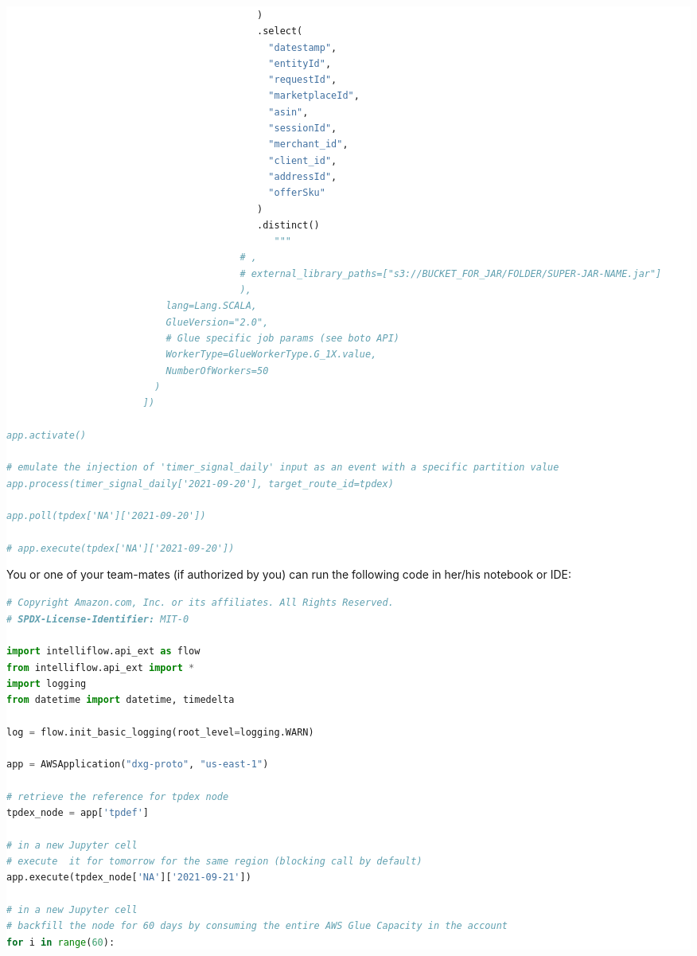 ```python
                                            )
                                            .select(
                                              "datestamp",
                                              "entityId",
                                              "requestId",
                                              "marketplaceId",
                                              "asin",
                                              "sessionId",
                                              "merchant_id",
                                              "client_id",
                                              "addressId",
                                              "offerSku"
                                            )
                                            .distinct()
                                               """
                                         # ,
                                         # external_library_paths=["s3://BUCKET_FOR_JAR/FOLDER/SUPER-JAR-NAME.jar"]
                                         ),
                            lang=Lang.SCALA,
                            GlueVersion="2.0",
                            # Glue specific job params (see boto API)
                            WorkerType=GlueWorkerType.G_1X.value,
                            NumberOfWorkers=50
                          )
                        ])

app.activate()

# emulate the injection of 'timer_signal_daily' input as an event with a specific partition value
app.process(timer_signal_daily['2021-09-20'], target_route_id=tpdex)

app.poll(tpdex['NA']['2021-09-20'])

# app.execute(tpdex['NA']['2021-09-20'])

```

You or one of your team-mates (if authorized by you) can run the following code in her/his notebook or IDE:

```python
# Copyright Amazon.com, Inc. or its affiliates. All Rights Reserved.
# SPDX-License-Identifier: MIT-0

import intelliflow.api_ext as flow
from intelliflow.api_ext import *
import logging
from datetime import datetime, timedelta

log = flow.init_basic_logging(root_level=logging.WARN)

app = AWSApplication("dxg-proto", "us-east-1")

# retrieve the reference for tpdex node
tpdex_node = app['tpdef']

# in a new Jupyter cell
# execute  it for tomorrow for the same region (blocking call by default)
app.execute(tpdex_node['NA']['2021-09-21'])

# in a new Jupyter cell
# backfill the node for 60 days by consuming the entire AWS Glue Capacity in the account
for i in range(60):
```